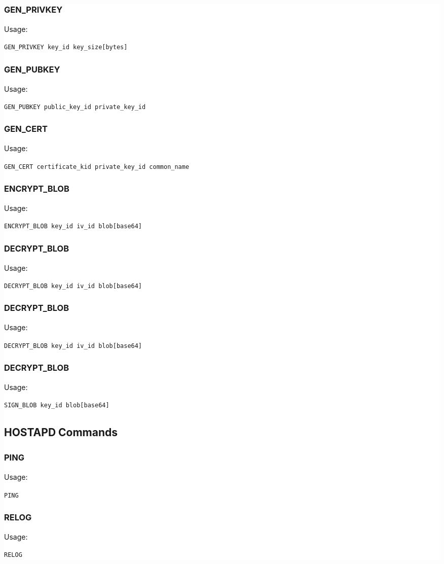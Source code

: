 ### GEN_PRIVKEY
Usage:
```
GEN_PRIVKEY key_id key_size[bytes]
```

### GEN_PUBKEY
Usage:
```
GEN_PUBKEY public_key_id private_key_id
```

### GEN_CERT
Usage:
```
GEN_CERT certificate_kid private_key_id common_name
```

### ENCRYPT_BLOB
Usage:
```
ENCRYPT_BLOB key_id iv_id blob[base64]
```

### DECRYPT_BLOB
Usage:
```
DECRYPT_BLOB key_id iv_id blob[base64]
```

### DECRYPT_BLOB
Usage:
```
DECRYPT_BLOB key_id iv_id blob[base64]
```

### DECRYPT_BLOB
Usage:
```
SIGN_BLOB key_id blob[base64]
```

## HOSTAPD Commands
### PING
Usage:
```
PING
```

### RELOG
Usage:
```
RELOG
```
